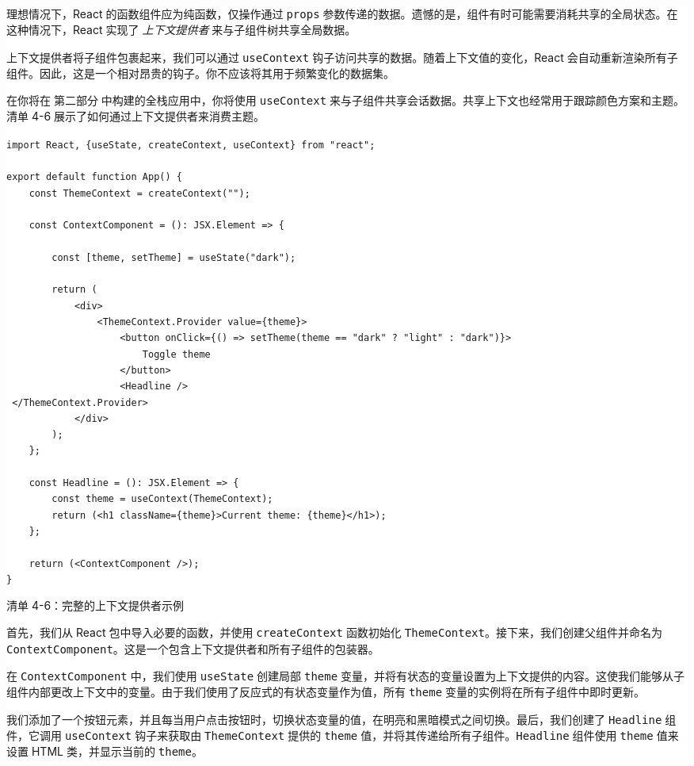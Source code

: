 理想情况下，React 的函数组件应为纯函数，仅操作通过 <samp class="SANS_TheSansMonoCd_W5Regular_11">props</samp> 参数传递的数据。遗憾的是，组件有时可能需要消耗共享的全局状态。在这种情况下，React 实现了 *上下文提供者* 来与子组件树共享全局数据。

上下文提供者将子组件包裹起来，我们可以通过 <samp class="SANS_TheSansMonoCd_W5Regular_11">useContext</samp> 钩子访问共享的数据。随着上下文值的变化，React 会自动重新渲染所有子组件。因此，这是一个相对昂贵的钩子。你不应该将其用于频繁变化的数据集。

在你将在 第二部分 中构建的全栈应用中，你将使用 <samp class="SANS_TheSansMonoCd_W5Regular_11">useContext</samp> 来与子组件共享会话数据。共享上下文也经常用于跟踪颜色方案和主题。清单 4-6 展示了如何通过上下文提供者来消费主题。

```
import React, {useState, createContext, useContext} from "react";

export default function App() {
    const ThemeContext = createContext("");

    const ContextComponent = (): JSX.Element => {

        const [theme, setTheme] = useState("dark");

        return (
            <div>
                <ThemeContext.Provider value={theme}>
                    <button onClick={() => setTheme(theme == "dark" ? "light" : "dark")}>
                        Toggle theme
                    </button>
                    <Headline />
 </ThemeContext.Provider>
            </div>
        );
    };

    const Headline = (): JSX.Element => {
        const theme = useContext(ThemeContext);
        return (<h1 className={theme}>Current theme: {theme}</h1>);
    };

    return (<ContextComponent />);
} 
```

清单 4-6：完整的上下文提供者示例

首先，我们从 React 包中导入必要的函数，并使用 <samp class="SANS_TheSansMonoCd_W5Regular_11">createContext</samp> 函数初始化 <samp class="SANS_TheSansMonoCd_W5Regular_11">ThemeContext</samp>。接下来，我们创建父组件并命名为 <samp class="SANS_TheSansMonoCd_W5Regular_11">ContextComponent</samp>。这是一个包含上下文提供者和所有子组件的包装器。

在 <samp class="SANS_TheSansMonoCd_W5Regular_11">ContextComponent</samp> 中，我们使用 <samp class="SANS_TheSansMonoCd_W5Regular_11">useState</samp> 创建局部 <samp class="SANS_TheSansMonoCd_W5Regular_11">theme</samp> 变量，并将有状态的变量设置为上下文提供的内容。这使我们能够从子组件内部更改上下文中的变量。由于我们使用了反应式的有状态变量作为值，所有 <samp class="SANS_TheSansMonoCd_W5Regular_11">theme</samp> 变量的实例将在所有子组件中即时更新。

我们添加了一个按钮元素，并且每当用户点击按钮时，切换状态变量的值，在明亮和黑暗模式之间切换。最后，我们创建了 <samp class="SANS_TheSansMonoCd_W5Regular_11">Headline</samp> 组件，它调用 <samp class="SANS_TheSansMonoCd_W5Regular_11">useContext</samp> 钩子来获取由 <samp class="SANS_TheSansMonoCd_W5Regular_11">ThemeContext</samp> 提供的 <samp class="SANS_TheSansMonoCd_W5Regular_11">theme</samp> 值，并将其传递给所有子组件。<samp class="SANS_TheSansMonoCd_W5Regular_11">Headline</samp> 组件使用 <samp class="SANS_TheSansMonoCd_W5Regular_11">theme</samp> 值来设置 HTML 类，并显示当前的 <samp class="SANS_TheSansMonoCd_W5Regular_11">theme</samp>。
